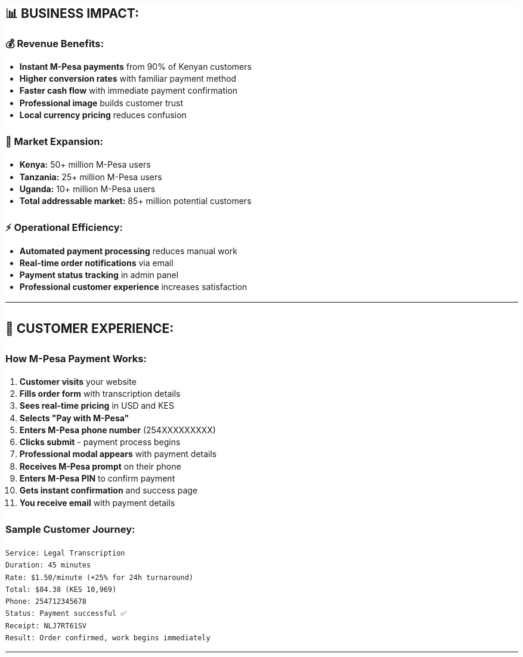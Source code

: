 
## 📊 **BUSINESS IMPACT:**

### **💰 Revenue Benefits:**
- **Instant M-Pesa payments** from 90% of Kenyan customers
- **Higher conversion rates** with familiar payment method
- **Faster cash flow** with immediate payment confirmation
- **Professional image** builds customer trust
- **Local currency pricing** reduces confusion

### **🎯 Market Expansion:**
- **Kenya:** 50+ million M-Pesa users
- **Tanzania:** 25+ million M-Pesa users  
- **Uganda:** 10+ million M-Pesa users
- **Total addressable market:** 85+ million potential customers

### **⚡ Operational Efficiency:**
- **Automated payment processing** reduces manual work
- **Real-time order notifications** via email
- **Payment status tracking** in admin panel
- **Professional customer experience** increases satisfaction

---

## 📱 **CUSTOMER EXPERIENCE:**

### **How M-Pesa Payment Works:**
1. **Customer visits** your website
2. **Fills order form** with transcription details
3. **Sees real-time pricing** in USD and KES
4. **Selects "Pay with M-Pesa"**
5. **Enters M-Pesa phone number** (254XXXXXXXXX)
6. **Clicks submit** - payment process begins
7. **Professional modal appears** with payment details
8. **Receives M-Pesa prompt** on their phone
9. **Enters M-Pesa PIN** to confirm payment
10. **Gets instant confirmation** and success page
11. **You receive email** with payment details

### **Sample Customer Journey:**
```
Service: Legal Transcription
Duration: 45 minutes  
Rate: $1.50/minute (+25% for 24h turnaround)
Total: $84.38 (KES 10,969)
Phone: 254712345678
Status: Payment successful ✅
Receipt: NLJ7RT61SV
Result: Order confirmed, work begins immediately
```

---